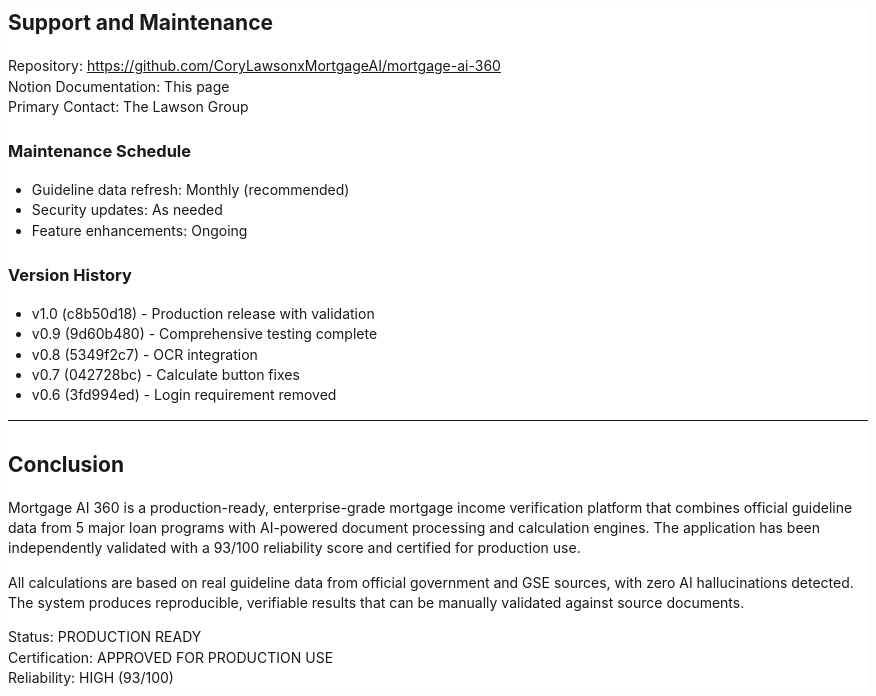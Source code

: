 
## Support and Maintenance

Repository: https://github.com/CoryLawsonxMortgageAI/mortgage-ai-360  
Notion Documentation: This page  
Primary Contact: The Lawson Group  

### Maintenance Schedule
- Guideline data refresh: Monthly (recommended)
- Security updates: As needed
- Feature enhancements: Ongoing

### Version History
- v1.0 (c8b50d18) - Production release with validation
- v0.9 (9d60b480) - Comprehensive testing complete
- v0.8 (5349f2c7) - OCR integration
- v0.7 (042728bc) - Calculate button fixes
- v0.6 (3fd994ed) - Login requirement removed

---

## Conclusion

Mortgage AI 360 is a production-ready, enterprise-grade mortgage income verification platform that combines official guideline data from 5 major loan programs with AI-powered document processing and calculation engines. The application has been independently validated with a 93/100 reliability score and certified for production use.

All calculations are based on real guideline data from official government and GSE sources, with zero AI hallucinations detected. The system produces reproducible, verifiable results that can be manually validated against source documents.

Status: PRODUCTION READY  
Certification: APPROVED FOR PRODUCTION USE  
Reliability: HIGH (93/100)
